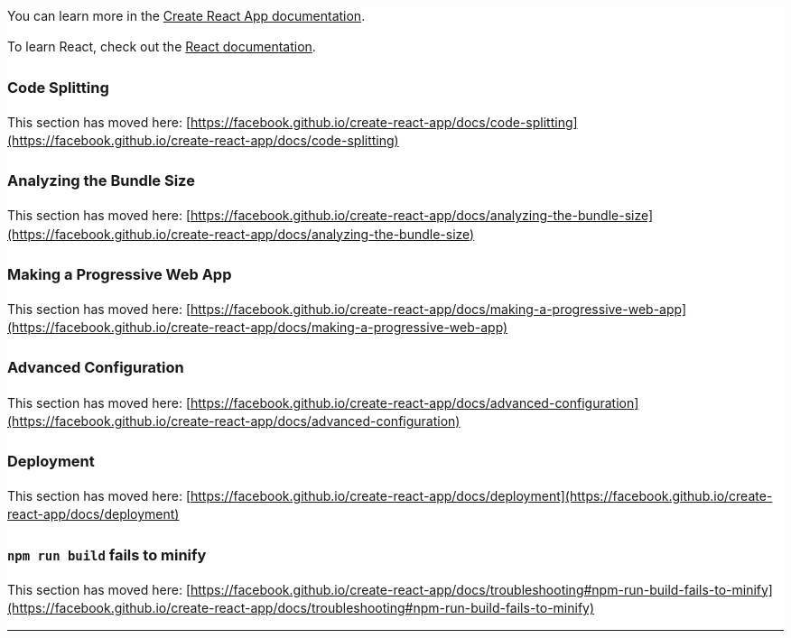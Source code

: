 You can learn more in
the [Create React App documentation](https://facebook.github.io/create-react-app/docs/getting-started).

To learn React, check out the [React documentation](https://reactjs.org/).

### Code Splitting

This section has moved here: [https://facebook.github.io/create-react-app/docs/code-splitting](https://facebook.github.io/create-react-app/docs/code-splitting)

### Analyzing the Bundle Size

This section has moved here: [https://facebook.github.io/create-react-app/docs/analyzing-the-bundle-size](https://facebook.github.io/create-react-app/docs/analyzing-the-bundle-size)

### Making a Progressive Web App

This section has moved here: [https://facebook.github.io/create-react-app/docs/making-a-progressive-web-app](https://facebook.github.io/create-react-app/docs/making-a-progressive-web-app)

### Advanced Configuration

This section has moved
here: [https://facebook.github.io/create-react-app/docs/advanced-configuration](https://facebook.github.io/create-react-app/docs/advanced-configuration)

### Deployment

This section has moved
here: [https://facebook.github.io/create-react-app/docs/deployment](https://facebook.github.io/create-react-app/docs/deployment)

### `npm run build` fails to minify

This section has moved
here: [https://facebook.github.io/create-react-app/docs/troubleshooting#npm-run-build-fails-to-minify](https://facebook.github.io/create-react-app/docs/troubleshooting#npm-run-build-fails-to-minify)

--------------------------
